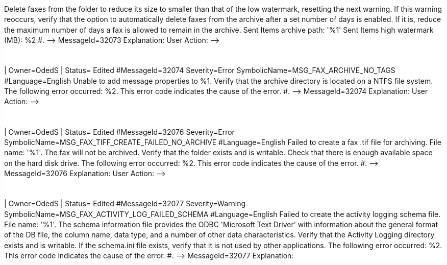 Delete faxes from the folder to reduce its size to smaller than that of the low watermark, resetting the next warning. If this warning reoccurs, verify that the option to automatically delete faxes from the archive after a set number of days is enabled. If it is, reduce the maximum number of days a fax is allowed to remain in the archive.
Sent Items archive path: '%1'
Sent Items high watermark (MB): %2
#.
--> MessageId=32073
 Explanation:
 User Action:
-->
#
#
| Owner=OdedS
| Status= Edited
#MessageId=32074 Severity=Error SymbolicName=MSG_FAX_ARCHIVE_NO_TAGS
#Language=English
Unable to add message properties to %1. Verify that the archive directory is located on a NTFS file system.
The following error occurred: %2.
This error code indicates the cause of the error.
#.
--> MessageId=32074
 Explanation:
 User Action:
-->
#
#
| Owner=OdedS
| Status= Edited
#MessageId=32076 Severity=Error SymbolicName=MSG_FAX_TIFF_CREATE_FAILED_NO_ARCHIVE
#Language=English
Failed to create a fax .tif file for archiving. File name: '%1'.
The fax will not be archived. Verify that the folder exists and is writable. Check that there is enough available space on the hard disk drive.
The following error occurred: %2.
This error code indicates the cause of the error.
#.
--> MessageId=32076
 Explanation:
 User Action:
-->
#
#
| Owner=OdedS
| Status= Edited
#MessageId=32077 Severity=Warning SymbolicName=MSG_FAX_ACTIVITY_LOG_FAILED_SCHEMA
#Language=English
Failed to create the activity logging schema file. File name: '%1'.
The schema information file provides the ODBC 'Microsoft Text Driver' with information about the general format of the DB file,
the column name, data type, and a number of other data characteristics.
Verify that the Activity Logging directory exists and is writable. If the schema.ini file exists, verify that it is not used by other applications.
The following error occurred: %2.
This error code indicates the cause of the error.
#.
--> MessageId=32077
 Explanation: